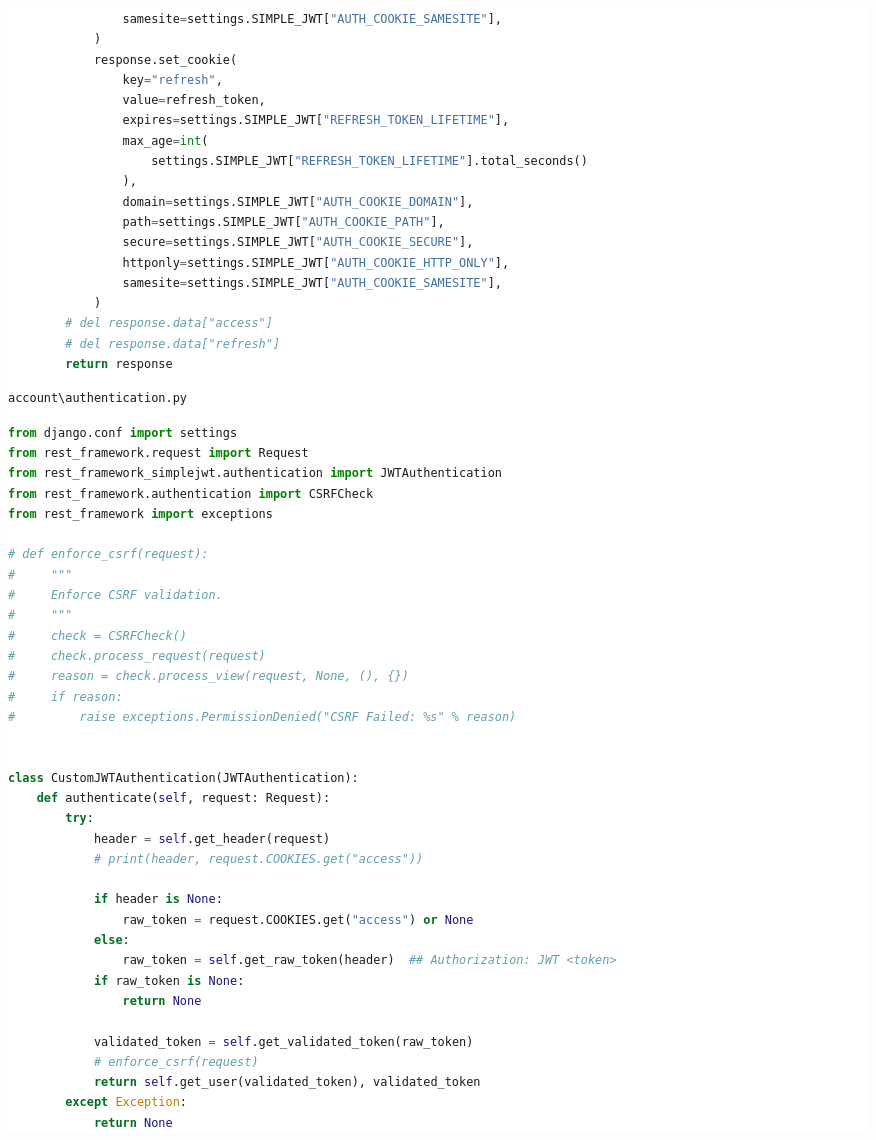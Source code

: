 ```python
                samesite=settings.SIMPLE_JWT["AUTH_COOKIE_SAMESITE"],
            )
            response.set_cookie(
                key="refresh",
                value=refresh_token,
                expires=settings.SIMPLE_JWT["REFRESH_TOKEN_LIFETIME"],
                max_age=int(
                    settings.SIMPLE_JWT["REFRESH_TOKEN_LIFETIME"].total_seconds()
                ),
                domain=settings.SIMPLE_JWT["AUTH_COOKIE_DOMAIN"],
                path=settings.SIMPLE_JWT["AUTH_COOKIE_PATH"],
                secure=settings.SIMPLE_JWT["AUTH_COOKIE_SECURE"],
                httponly=settings.SIMPLE_JWT["AUTH_COOKIE_HTTP_ONLY"],
                samesite=settings.SIMPLE_JWT["AUTH_COOKIE_SAMESITE"],
            )
        # del response.data["access"]
        # del response.data["refresh"]
        return response
```

`account\authentication.py`

```python
from django.conf import settings
from rest_framework.request import Request
from rest_framework_simplejwt.authentication import JWTAuthentication
from rest_framework.authentication import CSRFCheck
from rest_framework import exceptions

# def enforce_csrf(request):
#     """
#     Enforce CSRF validation.
#     """
#     check = CSRFCheck()
#     check.process_request(request)
#     reason = check.process_view(request, None, (), {})
#     if reason:
#         raise exceptions.PermissionDenied("CSRF Failed: %s" % reason)


class CustomJWTAuthentication(JWTAuthentication):
    def authenticate(self, request: Request):
        try:
            header = self.get_header(request)
            # print(header, request.COOKIES.get("access"))

            if header is None:
                raw_token = request.COOKIES.get("access") or None
            else:
                raw_token = self.get_raw_token(header)  ## Authorization: JWT <token>
            if raw_token is None:
                return None

            validated_token = self.get_validated_token(raw_token)
            # enforce_csrf(request)
            return self.get_user(validated_token), validated_token
        except Exception:
            return None
```
